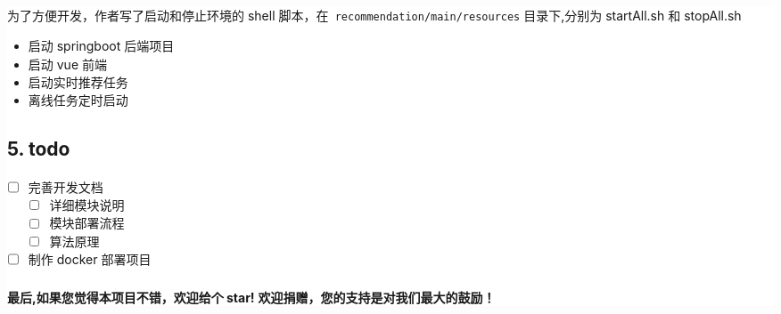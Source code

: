 为了方便开发，作者写了启动和停止环境的 shell 脚本，在` recommendation/main/resources` 目录下,分别为 startAll.sh 和 stopAll.sh

- 启动 springboot 后端项目
- 启动 vue 前端
- 启动实时推荐任务
- 离线任务定时启动

## 5. todo

- [ ] 完善开发文档
  - [ ] 详细模块说明
  - [ ] 模块部署流程
  - [ ] 算法原理
- [ ] 制作 docker 部署项目

###  

**最后,如果您觉得本项目不错，欢迎给个 star!**
**欢迎捐赠，您的支持是对我们最大的鼓励！**
